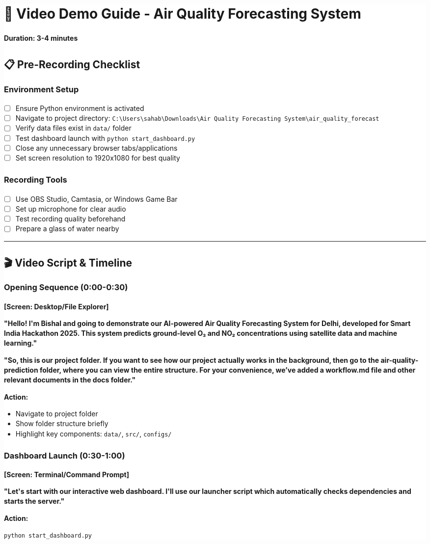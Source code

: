 # 🎥 Video Demo Guide - Air Quality Forecasting System
**Duration: 3-4 minutes**

## 📋 Pre-Recording Checklist

### Environment Setup
- [ ] Ensure Python environment is activated
- [ ] Navigate to project directory: `C:\Users\sahab\Downloads\Air Quality Forecasting System\air_quality_forecast`
- [ ] Verify data files exist in `data/` folder
- [ ] Test dashboard launch with `python start_dashboard.py`
- [ ] Close any unnecessary browser tabs/applications
- [ ] Set screen resolution to 1920x1080 for best quality

### Recording Tools
- [ ] Use OBS Studio, Camtasia, or Windows Game Bar
- [ ] Set up microphone for clear audio
- [ ] Test recording quality beforehand
- [ ] Prepare a glass of water nearby

---

## 🎬 Video Script & Timeline

### **Opening Sequence (0:00-0:30)**

**[Screen: Desktop/File Explorer]**

**"Hello! I'm Bishal and going to demonstrate our AI-powered Air Quality Forecasting System for Delhi, developed for Smart India Hackathon 2025. This system predicts ground-level O₃ and NO₂ concentrations using satellite data and machine learning."**

**"So, this is our project folder. If you want to see how our project actually works in the background, then go to the air-quality-prediction folder, where you can view the entire structure. For your convenience, we’ve added a workflow.md file and other relevant documents in the docs folder."**

**Action:**
- Navigate to project folder
- Show folder structure briefly
- Highlight key components: `data/`, `src/`, `configs/`

### **Dashboard Launch (0:30-1:00)**

**[Screen: Terminal/Command Prompt]**

**"Let's start with our interactive web dashboard. I'll use our launcher script which automatically checks dependencies and starts the server."**

**Action:**
```bash
python start_dashboard.py
```
